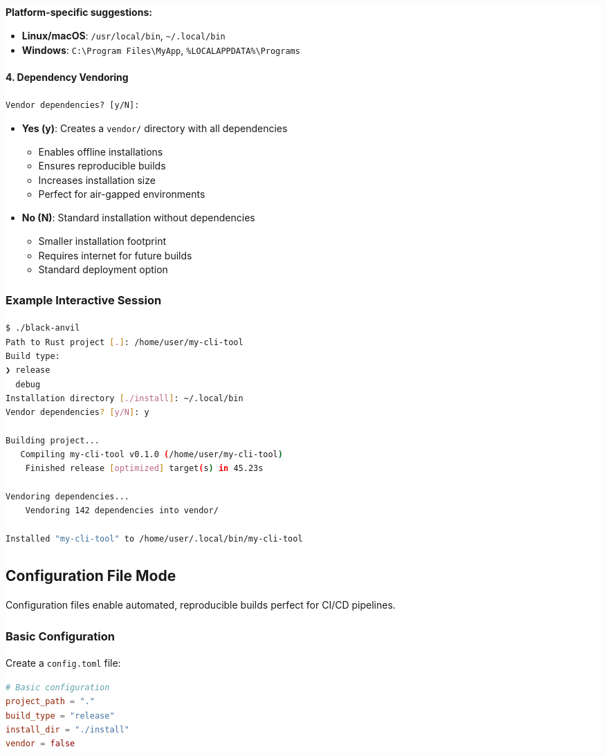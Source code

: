 **Platform-specific suggestions:**
- **Linux/macOS**: `/usr/local/bin`, `~/.local/bin`
- **Windows**: `C:\Program Files\MyApp`, `%LOCALAPPDATA%\Programs`

#### 4. Dependency Vendoring

```
Vendor dependencies? [y/N]:
```

- **Yes (y)**: Creates a `vendor/` directory with all dependencies
  - Enables offline installations
  - Ensures reproducible builds
  - Increases installation size
  - Perfect for air-gapped environments

- **No (N)**: Standard installation without dependencies
  - Smaller installation footprint
  - Requires internet for future builds
  - Standard deployment option

### Example Interactive Session

```bash
$ ./black-anvil
Path to Rust project [.]: /home/user/my-cli-tool
Build type:
❯ release
  debug
Installation directory [./install]: ~/.local/bin
Vendor dependencies? [y/N]: y

Building project...
   Compiling my-cli-tool v0.1.0 (/home/user/my-cli-tool)
    Finished release [optimized] target(s) in 45.23s

Vendoring dependencies...
    Vendoring 142 dependencies into vendor/

Installed "my-cli-tool" to /home/user/.local/bin/my-cli-tool
```

## Configuration File Mode

Configuration files enable automated, reproducible builds perfect for CI/CD pipelines.

### Basic Configuration

Create a `config.toml` file:

```toml
# Basic configuration
project_path = "."
build_type = "release"
install_dir = "./install"
vendor = false
```
